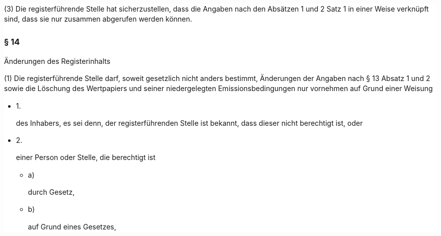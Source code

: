 </div>

<div class="jurAbsatz">

(3) Die registerführende Stelle hat sicherzustellen, dass die Angaben
nach den Absätzen 1 und 2 Satz 1 in einer Weise verknüpft sind, dass sie
nur zusammen abgerufen werden können.

</div>

</div>

</div>

</div>

<span id="BJNR142310021BJNE001401360.html"></span>

### § 14  
Änderungen des Registerinhalts

<div>

<div class="jnhtml">

<div>

<div class="jurAbsatz">

(1) Die registerführende Stelle darf, soweit gesetzlich nicht anders
bestimmt, Änderungen der Angaben nach § 13 Absatz 1 und 2 sowie die
Löschung des Wertpapiers und seiner niedergelegten Emissionsbedingungen
nur vornehmen auf Grund einer Weisung

  - 1\.
    
    <div>
    
    des Inhabers, es sei denn, der registerführenden Stelle ist bekannt,
    dass dieser nicht berechtigt ist, oder
    
    </div>

  - 2\.
    
    <div>
    
    einer Person oder Stelle, die berechtigt ist
    
      - a)
        
        <div>
        
        durch Gesetz,
        
        </div>
    
      - b)
        
        <div>
        
        auf Grund eines Gesetzes,
        